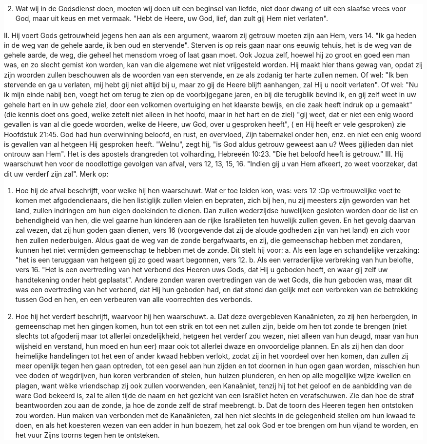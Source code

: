 2. Wat wij in de Godsdienst doen, moeten wij doen uit een beginsel van liefde, niet door dwang of uit een slaafse vrees voor God, maar uit keus en met vermaak. "Hebt de Heere, uw God, lief, dan zult gij Hem niet verlaten". 

II. Hij voert Gods getrouwheid jegens hen aan als een argument, waarom zij getrouw moeten zijn aan Hem, vers 14. "Ik ga heden in de weg van de gehele aarde, ik ben oud en stervende". Sterven is op reis gaan naar ons eeuwig tehuis, het is de weg van de gehele aarde, de weg, die geheel het mensdom vroeg of laat gaan moet. Ook Jozua zelf, hoewel hij zo groot en goed een man was, en zo slecht gemist kon worden, kan van die algemene wet niet vrijgesteld worden. Hij maakt hier thans gewag van, opdat zij zijn woorden zullen beschouwen als de woorden van een stervende, en ze als zodanig ter harte zullen nemen. 
Of wel: "Ik ben stervende en ga u verlaten, mij hebt gij niet altijd bij u, maar zo gij de Heere blijft aanhangen, zal Hij u nooit verlaten". 
Of wel: "Nu ik mijn einde nabij ben, voegt het om terug te zien op de voorbijgegane jaren, en bij die terugblik bevind ik, en gij zelf weet in uw gehele hart en in uw gehele ziel, door een volkomen overtuiging en het klaarste bewijs, en die zaak heeft indruk op u gemaakt" (die kennis doet ons goed, welke zetelt niet alleen in het hoofd, maar in het hart en de ziel) "gij weet, dat er niet een enig woord gevallen is van al die goede woorden, welke de Heere, uw God, over u gesproken heeft", ( en Hij heeft er vele gesproken) zie Hoofdstuk 21:45. God had hun overwinning beloofd, en rust, en overvloed, Zijn tabernakel onder hen, enz. en niet een enig woord is gevallen van al hetgeen Hij gesproken heeft. 
"Welnu", zegt hij, "is God aldus getrouw geweest aan u? Wees gijlieden dan niet ontrouw aan Hem". Het is des apostels drangreden tot volharding, Hebreeën 10:23. "Die het beloofd heeft is getrouw." III. Hij waarschuwt hen voor de noodlottige gevolgen van afval, vers 12, 13, 15, 16. "Indien gij u van Hem afkeert, zo weet voorzeker, dat dit uw verderf zijn zal". Merk op:

1. Hoe hij de afval beschrijft, voor welke hij hen waarschuwt. Wat er toe leiden kon, was: vers 12 :Op vertrouwelijke voet te komen met afgodendienaars, die hen listiglijk zullen vleien en bepraten, zich bij hen, nu zij meesters zijn geworden van het land, zullen indringen om hun eigen doeleinden te dienen. Dan zullen wederzijdse huwelijken gesloten worden door de list en behendigheid van hen, die wel gaarne hun kinderen aan de rijke Israëlieten ten huwelijk zullen geven. En het gevolg daarvan zal wezen, dat zij hun goden gaan dienen, vers 16 (voorgevende dat zij de aloude godheden zijn van het land) en zich voor hen zullen nederbuigen. Aldus gaat de weg van de zonde bergafwaarts, en zij, die gemeenschap hebben met zondaren, kunnen het niet vermijden gemeenschap te hebben met de zonde. Dit stelt hij voor: 
a. Als een lage en schandelijke verzaking: "het is een teruggaan van hetgeen gij zo goed waart begonnen, vers 12. 
b. Als een verraderlijke verbreking van hun belofte, vers 16. "Het is een overtreding van het verbond des Heeren uws Gods, dat Hij u geboden heeft, en waar gij zelf uw handtekening onder hebt geplaatst". Andere zonden waren overtredingen van de wet Gods, die hun geboden was, maar dit was een overtreding van het verbond, dat Hij hun geboden had, en dat stond dan gelijk met een verbreken van de betrekking tussen God en hen, en een verbeuren van alle voorrechten des verbonds. 

2. Hoe hij het verderf beschrijft, waarvoor hij hen waarschuwt. 
a. Dat deze overgebleven Kanaänieten, zo zij hen herbergden, in gemeenschap met hen gingen komen, hun tot een strik en tot een net zullen zijn, beide om hen tot zonde te brengen (niet slechts tot afgoderij maar tot allerlei onzedelijkheid, hetgeen het verderf zou wezen, niet alleen van hun deugd, maar van hun wijsheid en verstand, hun moed en hun eer) maar ook tot allerlei dwaze en onvoordelige plannen. En als zij hen dan door heimelijke handelingen tot het een of ander kwaad hebben verlokt, zodat zij in het voordeel over hen komen, dan zullen zij meer openlijk tegen hen gaan optreden, tot een gesel aan hun zijden en tot doornen in hun ogen gaan worden, misschien hun vee doden of wegdrijven, hun koren verbranden of stelen, hun huizen plunderen, en hen op alle mogelijke wijze kwellen en plagen, want wèlke vriendschap zij ook zullen voorwenden, een Kanaäniet, tenzij hij tot het geloof en de aanbidding van de ware God bekeerd is, zal te allen tijde de naam en het gezicht van een Israëliet heten en verafschuwen. Zie dan hoe de straf beantwoorden zou aan de zonde, ja hoe de zonde zelf de straf meebrengt. 
b. Dat de toorn des Heeren tegen hen ontstoken zou worden. Hun maken van verbonden met de Kanaänieten, zal hen niet slechts in de gelegenheid stellen om hun kwaad te doen, en als het koesteren wezen van een adder in hun boezem, het zal ook God er toe brengen om hun vijand te worden, en het vuur Zijns toorns tegen hen te ontsteken. 